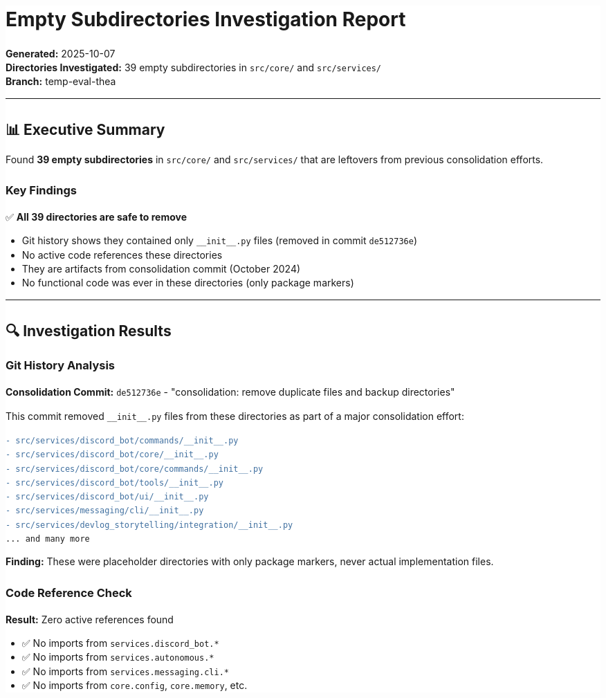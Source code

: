# Empty Subdirectories Investigation Report

**Generated:** 2025-10-07  
**Directories Investigated:** 39 empty subdirectories in `src/core/` and `src/services/`  
**Branch:** temp-eval-thea

---

## 📊 Executive Summary

Found **39 empty subdirectories** in `src/core/` and `src/services/` that are leftovers from previous consolidation efforts. 

### Key Findings

✅ **All 39 directories are safe to remove**
- Git history shows they contained only `__init__.py` files (removed in commit `de512736e`)
- No active code references these directories
- They are artifacts from consolidation commit (October 2024)
- No functional code was ever in these directories (only package markers)

---

## 🔍 Investigation Results

### Git History Analysis

**Consolidation Commit:** `de512736e` - "consolidation: remove duplicate files and backup directories"

This commit removed `__init__.py` files from these directories as part of a major consolidation effort:

```diff
- src/services/discord_bot/commands/__init__.py
- src/services/discord_bot/core/__init__.py
- src/services/discord_bot/core/commands/__init__.py
- src/services/discord_bot/tools/__init__.py
- src/services/discord_bot/ui/__init__.py
- src/services/messaging/cli/__init__.py
- src/services/devlog_storytelling/integration/__init__.py
... and many more
```

**Finding:** These were placeholder directories with only package markers, never actual implementation files.

### Code Reference Check

**Result:** Zero active references found
- ✅ No imports from `services.discord_bot.*`
- ✅ No imports from `services.autonomous.*`
- ✅ No imports from `services.messaging.cli.*`
- ✅ No imports from `core.config`, `core.memory`, etc.
